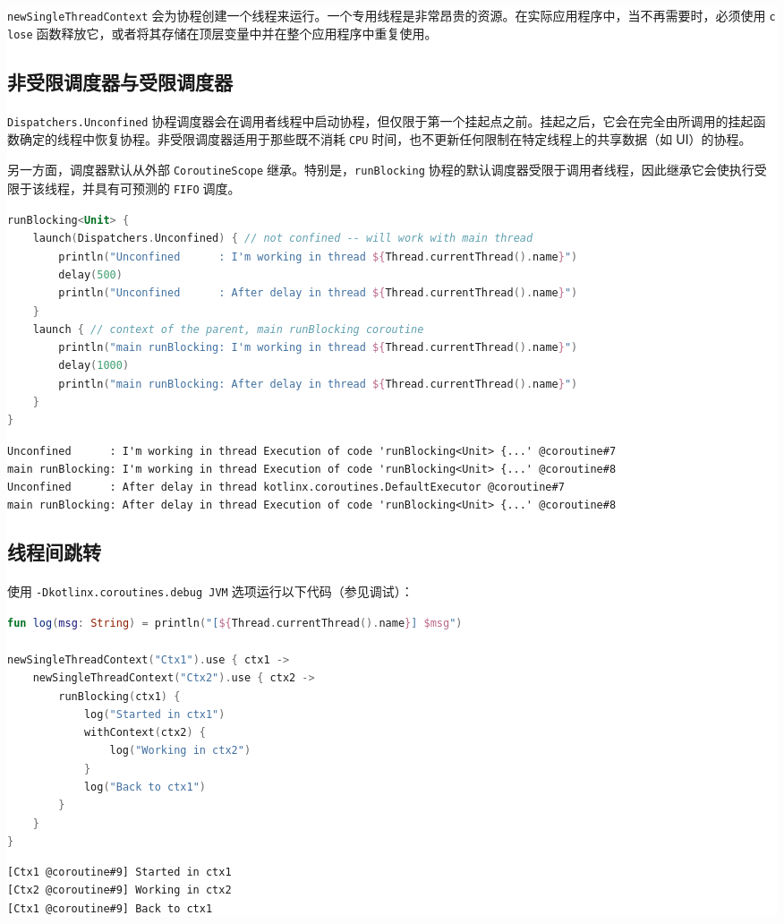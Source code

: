 `newSingleThreadContext` 会为协程创建一个线程来运行。一个专用线程是非常昂贵的资源。在实际应用程序中，当不再需要时，必须使用 `close` 函数释放它，或者将其存储在顶层变量中并在整个应用程序中重复使用。



## 非受限调度器与受限调度器

`Dispatchers.Unconfined` 协程调度器会在调用者线程中启动协程，但仅限于第一个挂起点之前。挂起之后，它会在完全由所调用的挂起函数确定的线程中恢复协程。非受限调度器适用于那些既不消耗 `CPU` 时间，也不更新任何限制在特定线程上的共享数据（如 UI）的协程。

另一方面，调度器默认从外部 `CoroutineScope` 继承。特别是，`runBlocking` 协程的默认调度器受限于调用者线程，因此继承它会使执行受限于该线程，并具有可预测的 `FIFO` 调度。


```kotlin
runBlocking<Unit> {
    launch(Dispatchers.Unconfined) { // not confined -- will work with main thread
        println("Unconfined      : I'm working in thread ${Thread.currentThread().name}")
        delay(500)
        println("Unconfined      : After delay in thread ${Thread.currentThread().name}")
    }
    launch { // context of the parent, main runBlocking coroutine
        println("main runBlocking: I'm working in thread ${Thread.currentThread().name}")
        delay(1000)
        println("main runBlocking: After delay in thread ${Thread.currentThread().name}")
    }
}
```

    Unconfined      : I'm working in thread Execution of code 'runBlocking<Unit> {...' @coroutine#7
    main runBlocking: I'm working in thread Execution of code 'runBlocking<Unit> {...' @coroutine#8
    Unconfined      : After delay in thread kotlinx.coroutines.DefaultExecutor @coroutine#7
    main runBlocking: After delay in thread Execution of code 'runBlocking<Unit> {...' @coroutine#8


## 线程间跳转
使用 `-Dkotlinx.coroutines.debug JVM` 选项运行以下代码（参见调试）：


```kotlin
fun log(msg: String) = println("[${Thread.currentThread().name}] $msg")

newSingleThreadContext("Ctx1").use { ctx1 ->
    newSingleThreadContext("Ctx2").use { ctx2 ->
        runBlocking(ctx1) {
            log("Started in ctx1")
            withContext(ctx2) {
                log("Working in ctx2")
            }
            log("Back to ctx1")
        }
    }
}
```

    [Ctx1 @coroutine#9] Started in ctx1
    [Ctx2 @coroutine#9] Working in ctx2
    [Ctx1 @coroutine#9] Back to ctx1
